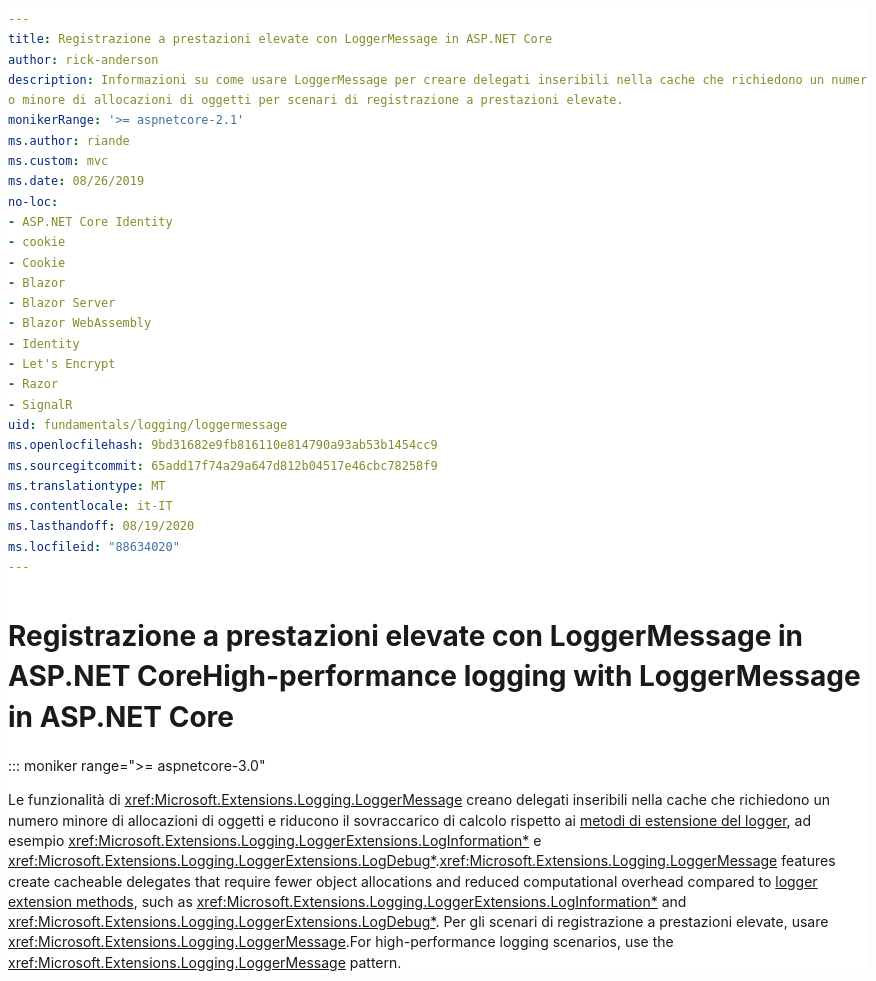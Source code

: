 ```yaml
---
title: Registrazione a prestazioni elevate con LoggerMessage in ASP.NET Core
author: rick-anderson
description: Informazioni su come usare LoggerMessage per creare delegati inseribili nella cache che richiedono un numero minore di allocazioni di oggetti per scenari di registrazione a prestazioni elevate.
monikerRange: '>= aspnetcore-2.1'
ms.author: riande
ms.custom: mvc
ms.date: 08/26/2019
no-loc:
- ASP.NET Core Identity
- cookie
- Cookie
- Blazor
- Blazor Server
- Blazor WebAssembly
- Identity
- Let's Encrypt
- Razor
- SignalR
uid: fundamentals/logging/loggermessage
ms.openlocfilehash: 9bd31682e9fb816110e814790a93ab53b1454cc9
ms.sourcegitcommit: 65add17f74a29a647d812b04517e46cbc78258f9
ms.translationtype: MT
ms.contentlocale: it-IT
ms.lasthandoff: 08/19/2020
ms.locfileid: "88634020"
---
```

# <a name="high-performance-logging-with-loggermessage-in-aspnet-core"></a><span data-ttu-id="8f3a4-103">Registrazione a prestazioni elevate con LoggerMessage in ASP.NET Core</span><span class="sxs-lookup"><span data-stu-id="8f3a4-103">High-performance logging with LoggerMessage in ASP.NET Core</span></span>

::: moniker range=">= aspnetcore-3.0"

<span data-ttu-id="8f3a4-104">Le funzionalità di <xref:Microsoft.Extensions.Logging.LoggerMessage> creano delegati inseribili nella cache che richiedono un numero minore di allocazioni di oggetti e riducono il sovraccarico di calcolo rispetto ai [metodi di estensione del logger](xref:Microsoft.Extensions.Logging.LoggerExtensions), ad esempio <xref:Microsoft.Extensions.Logging.LoggerExtensions.LogInformation*> e <xref:Microsoft.Extensions.Logging.LoggerExtensions.LogDebug*>.</span><span class="sxs-lookup"><span data-stu-id="8f3a4-104"><xref:Microsoft.Extensions.Logging.LoggerMessage> features create cacheable delegates that require fewer object allocations and reduced computational overhead compared to [logger extension methods](xref:Microsoft.Extensions.Logging.LoggerExtensions), such as <xref:Microsoft.Extensions.Logging.LoggerExtensions.LogInformation*> and <xref:Microsoft.Extensions.Logging.LoggerExtensions.LogDebug*>.</span></span> <span data-ttu-id="8f3a4-105">Per gli scenari di registrazione a prestazioni elevate, usare <xref:Microsoft.Extensions.Logging.LoggerMessage>.</span><span class="sxs-lookup"><span data-stu-id="8f3a4-105">For high-performance logging scenarios, use the <xref:Microsoft.Extensions.Logging.LoggerMessage> pattern.</span></span>

